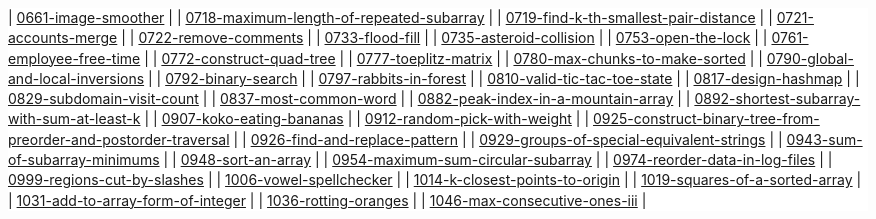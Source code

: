 | [0661-image-smoother](https://github.com/Adagggggg/leetcoding/tree/master/0661-image-smoother) |
| [0718-maximum-length-of-repeated-subarray](https://github.com/Adagggggg/leetcoding/tree/master/0718-maximum-length-of-repeated-subarray) |
| [0719-find-k-th-smallest-pair-distance](https://github.com/Adagggggg/leetcoding/tree/master/0719-find-k-th-smallest-pair-distance) |
| [0721-accounts-merge](https://github.com/Adagggggg/leetcoding/tree/master/0721-accounts-merge) |
| [0722-remove-comments](https://github.com/Adagggggg/leetcoding/tree/master/0722-remove-comments) |
| [0733-flood-fill](https://github.com/Adagggggg/leetcoding/tree/master/0733-flood-fill) |
| [0735-asteroid-collision](https://github.com/Adagggggg/leetcoding/tree/master/0735-asteroid-collision) |
| [0753-open-the-lock](https://github.com/Adagggggg/leetcoding/tree/master/0753-open-the-lock) |
| [0761-employee-free-time](https://github.com/Adagggggg/leetcoding/tree/master/0761-employee-free-time) |
| [0772-construct-quad-tree](https://github.com/Adagggggg/leetcoding/tree/master/0772-construct-quad-tree) |
| [0777-toeplitz-matrix](https://github.com/Adagggggg/leetcoding/tree/master/0777-toeplitz-matrix) |
| [0780-max-chunks-to-make-sorted](https://github.com/Adagggggg/leetcoding/tree/master/0780-max-chunks-to-make-sorted) |
| [0790-global-and-local-inversions](https://github.com/Adagggggg/leetcoding/tree/master/0790-global-and-local-inversions) |
| [0792-binary-search](https://github.com/Adagggggg/leetcoding/tree/master/0792-binary-search) |
| [0797-rabbits-in-forest](https://github.com/Adagggggg/leetcoding/tree/master/0797-rabbits-in-forest) |
| [0810-valid-tic-tac-toe-state](https://github.com/Adagggggg/leetcoding/tree/master/0810-valid-tic-tac-toe-state) |
| [0817-design-hashmap](https://github.com/Adagggggg/leetcoding/tree/master/0817-design-hashmap) |
| [0829-subdomain-visit-count](https://github.com/Adagggggg/leetcoding/tree/master/0829-subdomain-visit-count) |
| [0837-most-common-word](https://github.com/Adagggggg/leetcoding/tree/master/0837-most-common-word) |
| [0882-peak-index-in-a-mountain-array](https://github.com/Adagggggg/leetcoding/tree/master/0882-peak-index-in-a-mountain-array) |
| [0892-shortest-subarray-with-sum-at-least-k](https://github.com/Adagggggg/leetcoding/tree/master/0892-shortest-subarray-with-sum-at-least-k) |
| [0907-koko-eating-bananas](https://github.com/Adagggggg/leetcoding/tree/master/0907-koko-eating-bananas) |
| [0912-random-pick-with-weight](https://github.com/Adagggggg/leetcoding/tree/master/0912-random-pick-with-weight) |
| [0925-construct-binary-tree-from-preorder-and-postorder-traversal](https://github.com/Adagggggg/leetcoding/tree/master/0925-construct-binary-tree-from-preorder-and-postorder-traversal) |
| [0926-find-and-replace-pattern](https://github.com/Adagggggg/leetcoding/tree/master/0926-find-and-replace-pattern) |
| [0929-groups-of-special-equivalent-strings](https://github.com/Adagggggg/leetcoding/tree/master/0929-groups-of-special-equivalent-strings) |
| [0943-sum-of-subarray-minimums](https://github.com/Adagggggg/leetcoding/tree/master/0943-sum-of-subarray-minimums) |
| [0948-sort-an-array](https://github.com/Adagggggg/leetcoding/tree/master/0948-sort-an-array) |
| [0954-maximum-sum-circular-subarray](https://github.com/Adagggggg/leetcoding/tree/master/0954-maximum-sum-circular-subarray) |
| [0974-reorder-data-in-log-files](https://github.com/Adagggggg/leetcoding/tree/master/0974-reorder-data-in-log-files) |
| [0999-regions-cut-by-slashes](https://github.com/Adagggggg/leetcoding/tree/master/0999-regions-cut-by-slashes) |
| [1006-vowel-spellchecker](https://github.com/Adagggggg/leetcoding/tree/master/1006-vowel-spellchecker) |
| [1014-k-closest-points-to-origin](https://github.com/Adagggggg/leetcoding/tree/master/1014-k-closest-points-to-origin) |
| [1019-squares-of-a-sorted-array](https://github.com/Adagggggg/leetcoding/tree/master/1019-squares-of-a-sorted-array) |
| [1031-add-to-array-form-of-integer](https://github.com/Adagggggg/leetcoding/tree/master/1031-add-to-array-form-of-integer) |
| [1036-rotting-oranges](https://github.com/Adagggggg/leetcoding/tree/master/1036-rotting-oranges) |
| [1046-max-consecutive-ones-iii](https://github.com/Adagggggg/leetcoding/tree/master/1046-max-consecutive-ones-iii) |